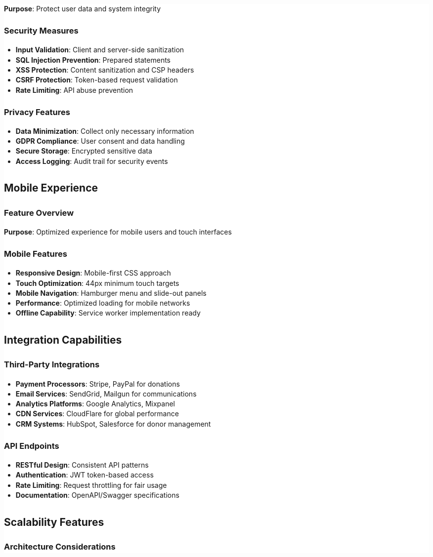 **Purpose**: Protect user data and system integrity

### Security Measures

- **Input Validation**: Client and server-side sanitization
- **SQL Injection Prevention**: Prepared statements
- **XSS Protection**: Content sanitization and CSP headers
- **CSRF Protection**: Token-based request validation
- **Rate Limiting**: API abuse prevention

### Privacy Features

- **Data Minimization**: Collect only necessary information
- **GDPR Compliance**: User consent and data handling
- **Secure Storage**: Encrypted sensitive data
- **Access Logging**: Audit trail for security events

## Mobile Experience

### Feature Overview

**Purpose**: Optimized experience for mobile users and touch interfaces

### Mobile Features

- **Responsive Design**: Mobile-first CSS approach
- **Touch Optimization**: 44px minimum touch targets
- **Mobile Navigation**: Hamburger menu and slide-out panels
- **Performance**: Optimized loading for mobile networks
- **Offline Capability**: Service worker implementation ready

## Integration Capabilities

### Third-Party Integrations

- **Payment Processors**: Stripe, PayPal for donations
- **Email Services**: SendGrid, Mailgun for communications
- **Analytics Platforms**: Google Analytics, Mixpanel
- **CDN Services**: CloudFlare for global performance
- **CRM Systems**: HubSpot, Salesforce for donor management

### API Endpoints

- **RESTful Design**: Consistent API patterns
- **Authentication**: JWT token-based access
- **Rate Limiting**: Request throttling for fair usage
- **Documentation**: OpenAPI/Swagger specifications

## Scalability Features

### Architecture Considerations
